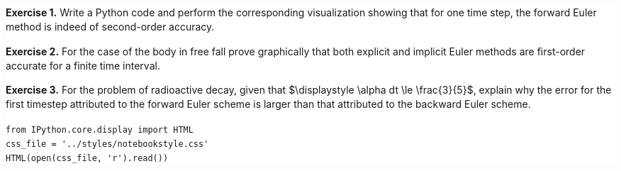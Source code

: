 **Exercise 1.** Write a Python code and perform the corresponding visualization showing that for one time step, the forward Euler method is indeed of second-order accuracy.

**Exercise 2.** For the case of the body in free fall prove graphically that both explicit and implicit Euler methods are first-order accurate for a finite time interval.

<a name="exc3">**Exercise 3.** </a> For the problem of radioactive decay, given that $\displaystyle \alpha dt \le \frac{3}{5}$, explain why the error for the first timestep attributed to the forward Euler scheme is larger than that attributed to the backward Euler scheme.

```{code-cell} ipython3
from IPython.core.display import HTML
css_file = '../styles/notebookstyle.css'
HTML(open(css_file, 'r').read())
```
